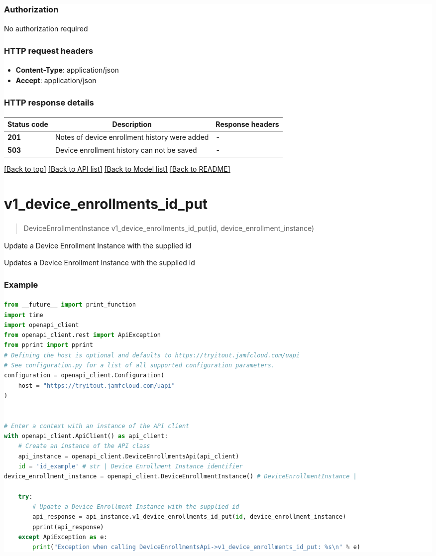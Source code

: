 ### Authorization

No authorization required

### HTTP request headers

 - **Content-Type**: application/json
 - **Accept**: application/json

### HTTP response details
| Status code | Description | Response headers |
|-------------|-------------|------------------|
**201** | Notes of device enrollment history were added |  -  |
**503** | Device enrollment history can not be saved |  -  |

[[Back to top]](#) [[Back to API list]](../README.md#documentation-for-api-endpoints) [[Back to Model list]](../README.md#documentation-for-models) [[Back to README]](../README.md)

# **v1_device_enrollments_id_put**
> DeviceEnrollmentInstance v1_device_enrollments_id_put(id, device_enrollment_instance)

Update a Device Enrollment Instance with the supplied id 

Updates a Device Enrollment Instance with the supplied id

### Example

```python
from __future__ import print_function
import time
import openapi_client
from openapi_client.rest import ApiException
from pprint import pprint
# Defining the host is optional and defaults to https://tryitout.jamfcloud.com/uapi
# See configuration.py for a list of all supported configuration parameters.
configuration = openapi_client.Configuration(
    host = "https://tryitout.jamfcloud.com/uapi"
)


# Enter a context with an instance of the API client
with openapi_client.ApiClient() as api_client:
    # Create an instance of the API class
    api_instance = openapi_client.DeviceEnrollmentsApi(api_client)
    id = 'id_example' # str | Device Enrollment Instance identifier
device_enrollment_instance = openapi_client.DeviceEnrollmentInstance() # DeviceEnrollmentInstance | 

    try:
        # Update a Device Enrollment Instance with the supplied id 
        api_response = api_instance.v1_device_enrollments_id_put(id, device_enrollment_instance)
        pprint(api_response)
    except ApiException as e:
        print("Exception when calling DeviceEnrollmentsApi->v1_device_enrollments_id_put: %s\n" % e)
```
